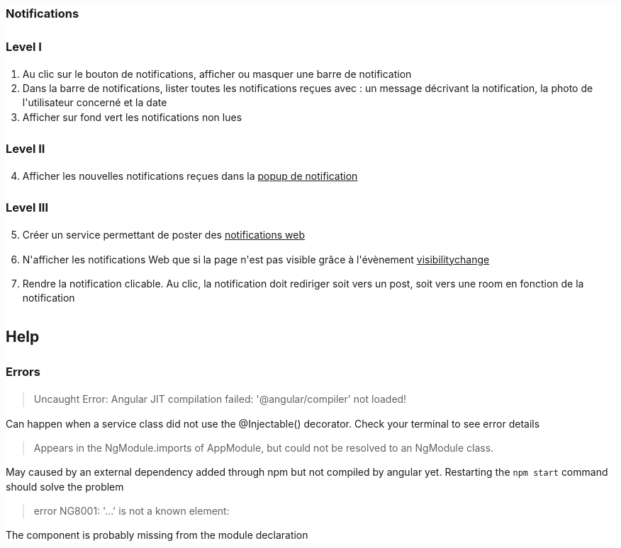 ### Notifications

### Level I

1. Au clic sur le bouton de notifications, afficher ou masquer une barre de notification
2. Dans la barre de notifications, lister toutes les notifications reçues avec : un message décrivant la notification, la photo de l'utilisateur concerné et la date
3. Afficher sur fond vert les notifications non lues

### Level II

4. Afficher les nouvelles notifications reçues dans la [popup de notification](https://ng.ant.design/components/notification/en)

### Level III

5.  Créer un service permettant de poster des [notifications web](https://developer.mozilla.org/fr/docs/Web/API/notification/Using_Web_Notifications)

6.  N'afficher les notifications Web que si la page n'est pas visible grâce à l'évènement [visibilitychange](https://developer.mozilla.org/en-US/docs/Web/Events/visibilitychange)

7.  Rendre la notification clicable. Au clic, la notification doit rediriger soit vers un post, soit vers une room en fonction de la notification

## Help

### Errors

> Uncaught Error: Angular JIT compilation failed: '@angular/compiler' not loaded!

Can happen when a service class did not use the @Injectable() decorator. Check your terminal to see error details

> Appears in the NgModule.imports of AppModule, but could not be resolved to an NgModule class.

May caused by an external dependency added through npm but not compiled by angular yet. Restarting the `npm start` command should solve the problem

> error NG8001: '...' is not a known element:

The component is probably missing from the module declaration
